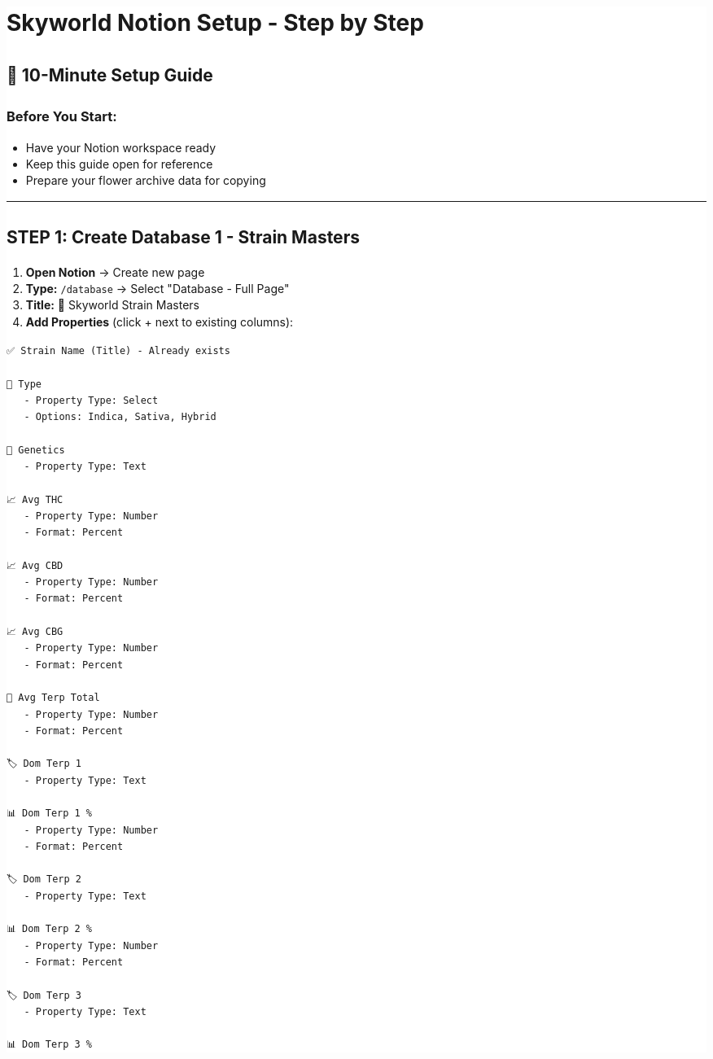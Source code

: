 # Skyworld Notion Setup - Step by Step

## 🚀 **10-Minute Setup Guide**

### **Before You Start:**
- Have your Notion workspace ready
- Keep this guide open for reference
- Prepare your flower archive data for copying

---

## **STEP 1: Create Database 1 - Strain Masters**

1. **Open Notion** → Create new page
2. **Type:** `/database` → Select "Database - Full Page"
3. **Title:** 🌿 Skyworld Strain Masters
4. **Add Properties** (click + next to existing columns):

```
✅ Strain Name (Title) - Already exists

🔄 Type
   - Property Type: Select
   - Options: Indica, Sativa, Hybrid

🧬 Genetics
   - Property Type: Text

📈 Avg THC
   - Property Type: Number
   - Format: Percent

📈 Avg CBD
   - Property Type: Number  
   - Format: Percent

📈 Avg CBG
   - Property Type: Number
   - Format: Percent

🍃 Avg Terp Total
   - Property Type: Number
   - Format: Percent

🏷️ Dom Terp 1
   - Property Type: Text

📊 Dom Terp 1 %
   - Property Type: Number
   - Format: Percent

🏷️ Dom Terp 2
   - Property Type: Text

📊 Dom Terp 2 %
   - Property Type: Number
   - Format: Percent

🏷️ Dom Terp 3
   - Property Type: Text

📊 Dom Terp 3 %
```